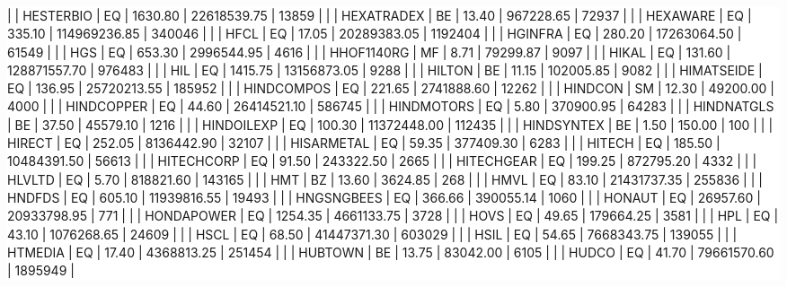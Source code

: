 |  | HESTERBIO | EQ | 1630.80 | 22618539.75 | 13859 |
|  | HEXATRADEX | BE | 13.40 | 967228.65 | 72937 |
|  | HEXAWARE | EQ | 335.10 | 114969236.85 | 340046 |
|  | HFCL | EQ | 17.05 | 20289383.05 | 1192404 |
|  | HGINFRA | EQ | 280.20 | 17263064.50 | 61549 |
|  | HGS | EQ | 653.30 | 2996544.95 | 4616 |
|  | HHOF1140RG | MF | 8.71 | 79299.87 | 9097 |
|  | HIKAL | EQ | 131.60 | 128871557.70 | 976483 |
|  | HIL | EQ | 1415.75 | 13156873.05 | 9288 |
|  | HILTON | BE | 11.15 | 102005.85 | 9082 |
|  | HIMATSEIDE | EQ | 136.95 | 25720213.55 | 185952 |
|  | HINDCOMPOS | EQ | 221.65 | 2741888.60 | 12262 |
|  | HINDCON | SM | 12.30 | 49200.00 | 4000 |
|  | HINDCOPPER | EQ | 44.60 | 26414521.10 | 586745 |
|  | HINDMOTORS | EQ | 5.80 | 370900.95 | 64283 |
|  | HINDNATGLS | BE | 37.50 | 45579.10 | 1216 |
|  | HINDOILEXP | EQ | 100.30 | 11372448.00 | 112435 |
|  | HINDSYNTEX | BE | 1.50 | 150.00 | 100 |
|  | HIRECT | EQ | 252.05 | 8136442.90 | 32107 |
|  | HISARMETAL | EQ | 59.35 | 377409.30 | 6283 |
|  | HITECH | EQ | 185.50 | 10484391.50 | 56613 |
|  | HITECHCORP | EQ | 91.50 | 243322.50 | 2665 |
|  | HITECHGEAR | EQ | 199.25 | 872795.20 | 4332 |
|  | HLVLTD | EQ | 5.70 | 818821.60 | 143165 |
|  | HMT | BZ | 13.60 | 3624.85 | 268 |
|  | HMVL | EQ | 83.10 | 21431737.35 | 255836 |
|  | HNDFDS | EQ | 605.10 | 11939816.55 | 19493 |
|  | HNGSNGBEES | EQ | 366.66 | 390055.14 | 1060 |
|  | HONAUT | EQ | 26957.60 | 20933798.95 | 771 |
|  | HONDAPOWER | EQ | 1254.35 | 4661133.75 | 3728 |
|  | HOVS | EQ | 49.65 | 179664.25 | 3581 |
|  | HPL | EQ | 43.10 | 1076268.65 | 24609 |
|  | HSCL | EQ | 68.50 | 41447371.30 | 603029 |
|  | HSIL | EQ | 54.65 | 7668343.75 | 139055 |
|  | HTMEDIA | EQ | 17.40 | 4368813.25 | 251454 |
|  | HUBTOWN | BE | 13.75 | 83042.00 | 6105 |
|  | HUDCO | EQ | 41.70 | 79661570.60 | 1895949 |